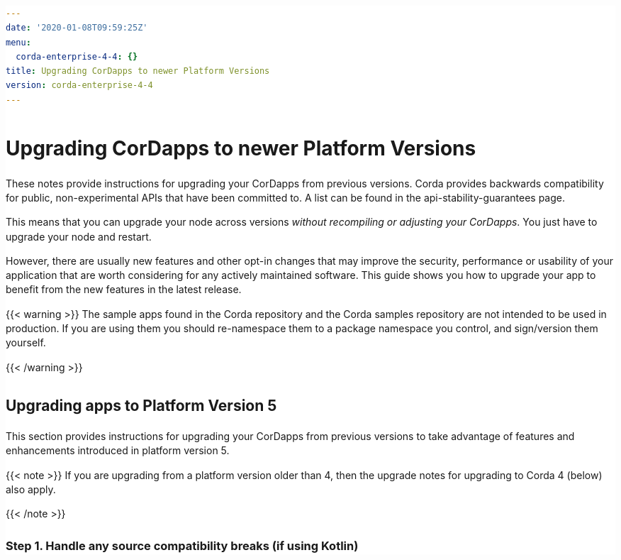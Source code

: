 ```yaml
---
date: '2020-01-08T09:59:25Z'
menu:
  corda-enterprise-4-4: {}
title: Upgrading CorDapps to newer Platform Versions
version: corda-enterprise-4-4
---
```




# Upgrading CorDapps to newer Platform Versions

These notes provide instructions for upgrading your CorDapps from previous versions. Corda provides backwards compatibility for public,
            non-experimental APIs that have been committed to. A list can be found in the api-stability-guarantees page.

This means that you can upgrade your node across versions *without recompiling or adjusting your CorDapps*. You just have to upgrade
            your node and restart.

However, there are usually new features and other opt-in changes that may improve the security, performance or usability of your
            application that are worth considering for any actively maintained software. This guide shows you how to upgrade your app to benefit
            from the new features in the latest release.


{{< warning >}}
The sample apps found in the Corda repository and the Corda samples repository are not intended to be used in production.
                If you are using them you should re-namespace them to a package namespace you control, and sign/version them yourself.

{{< /warning >}}


## Upgrading apps to Platform Version 5

This section provides instructions for upgrading your CorDapps from previous versions to take advantage of features and enhancements introduced
                in platform version 5.


{{< note >}}
If you are upgrading from a platform version older than 4, then the upgrade notes for upgrading to Corda 4 (below) also apply.

{{< /note >}}

### Step 1. Handle any source compatibility breaks (if using Kotlin)
